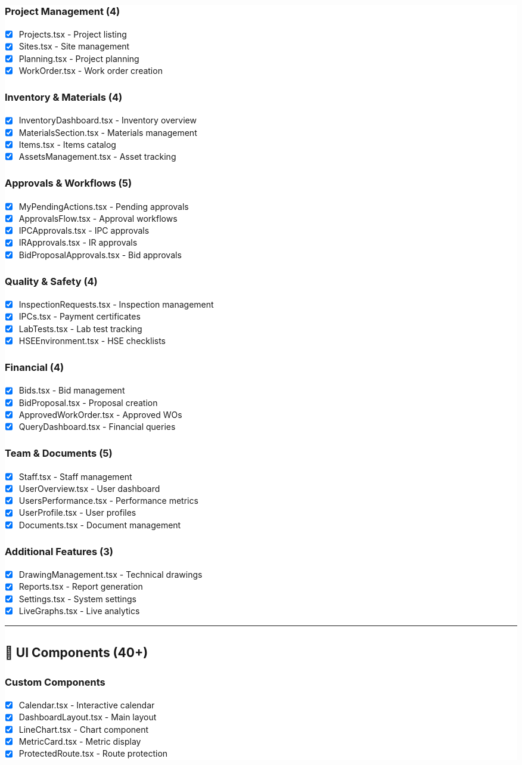 ### Project Management (4)
- [x] Projects.tsx - Project listing
- [x] Sites.tsx - Site management
- [x] Planning.tsx - Project planning
- [x] WorkOrder.tsx - Work order creation

### Inventory & Materials (4)
- [x] InventoryDashboard.tsx - Inventory overview
- [x] MaterialsSection.tsx - Materials management
- [x] Items.tsx - Items catalog
- [x] AssetsManagement.tsx - Asset tracking

### Approvals & Workflows (5)
- [x] MyPendingActions.tsx - Pending approvals
- [x] ApprovalsFlow.tsx - Approval workflows
- [x] IPCApprovals.tsx - IPC approvals
- [x] IRApprovals.tsx - IR approvals
- [x] BidProposalApprovals.tsx - Bid approvals

### Quality & Safety (4)
- [x] InspectionRequests.tsx - Inspection management
- [x] IPCs.tsx - Payment certificates
- [x] LabTests.tsx - Lab test tracking
- [x] HSEEnvironment.tsx - HSE checklists

### Financial (4)
- [x] Bids.tsx - Bid management
- [x] BidProposal.tsx - Proposal creation
- [x] ApprovedWorkOrder.tsx - Approved WOs
- [x] QueryDashboard.tsx - Financial queries

### Team & Documents (5)
- [x] Staff.tsx - Staff management
- [x] UserOverview.tsx - User dashboard
- [x] UsersPerformance.tsx - Performance metrics
- [x] UserProfile.tsx - User profiles
- [x] Documents.tsx - Document management

### Additional Features (3)
- [x] DrawingManagement.tsx - Technical drawings
- [x] Reports.tsx - Report generation
- [x] Settings.tsx - System settings
- [x] LiveGraphs.tsx - Live analytics

---

## 🎨 UI Components (40+)

### Custom Components
- [x] Calendar.tsx - Interactive calendar
- [x] DashboardLayout.tsx - Main layout
- [x] LineChart.tsx - Chart component
- [x] MetricCard.tsx - Metric display
- [x] ProtectedRoute.tsx - Route protection
